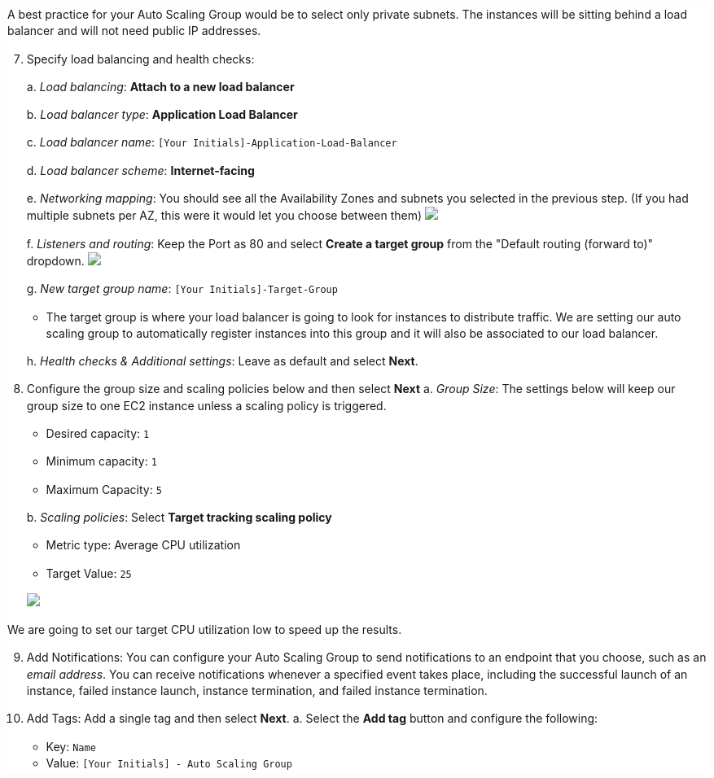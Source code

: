 
A best practice for your Auto Scaling Group would be to select only private subnets. The instances will be sitting behind a load balancer and will not need public IP addresses.

7. Specify load balancing and health checks:

    a. _Load balancing_: **Attach to a new load balancer**

    b. _Load balancer type_: **Application Load Balancer**

    c. _Load balancer name_: `[Your Initials]-Application-Load-Balancer`

    d. _Load balancer scheme_: **Internet-facing**

    e. _Networking mapping_: You should see all the Availability Zones and subnets you selected in the previous step. (If you had multiple subnets per AZ, this were it would let you choose between them)
	![](https://i.imgur.com/14l4eKe.png)

    f. _Listeners and routing_: Keep the Port as 80 and select **Create a target group** from the "Default routing (forward to)" dropdown.
	![](https://i.imgur.com/Wdws1Jt.png)

    g. _New target group name_: `[Your Initials]-Target-Group`

    - The target group is where your load balancer is going to look for instances to distribute traffic. We are setting our auto scaling group to automatically register instances into this group and it will also be associated to our load balancer.

    h. _Health checks & Additional settings_: Leave as default and select **Next**.
8.  Configure the group size and scaling policies below and then select **Next**
    a. _Group Size_: The settings below will keep our group size to one EC2 instance unless a scaling policy is triggered.

    - Desired capacity: `1`
 
    - Minimum capacity: `1`

    - Maximum Capacity: `5`

    b. _Scaling policies_: Select **Target tracking scaling policy**
    
    - Metric type: Average CPU utilization
        
    - Target Value: `25`
        
	![](https://i.imgur.com/lyOp5tZ.png)

We are going to set our target CPU utilization low to speed up the results.

9. Add Notifications:
	You can configure your Auto Scaling Group to send notifications to an endpoint that you choose, such as an _email address_. You can receive notifications whenever a specified event takes place, including the successful launch of an instance, failed instance launch, instance termination, and failed instance termination.

10. Add Tags: Add a single tag and then select **Next**.
    a. Select the **Add tag** button and configure the following:
    - Key: `Name`
    - Value: `[Your Initials] - Auto Scaling Group`
